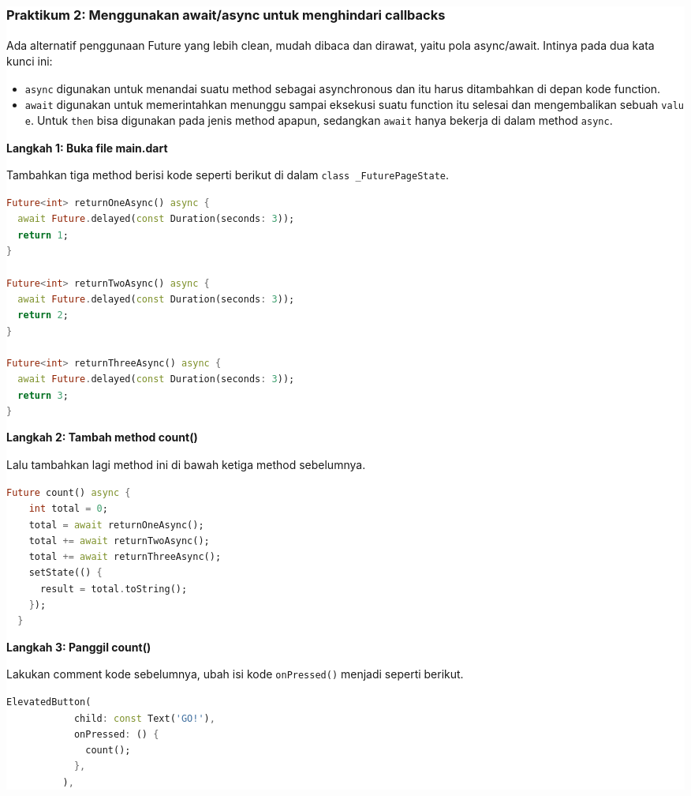 ### **Praktikum 2: Menggunakan await/async untuk menghindari callbacks**

<p>

Ada alternatif penggunaan Future yang lebih clean, mudah dibaca dan dirawat, yaitu pola async/await. Intinya pada dua kata kunci ini:
- ``async`` digunakan untuk menandai suatu method sebagai asynchronous dan itu harus ditambahkan di depan kode function.
- ``await`` digunakan untuk memerintahkan menunggu sampai eksekusi suatu function itu selesai dan mengembalikan sebuah ``value``. Untuk ``then`` bisa digunakan pada jenis method apapun, sedangkan ``await`` hanya bekerja di dalam method ``async``.

<p>

**Langkah 1: Buka file main.dart**

Tambahkan tiga method berisi kode seperti berikut di dalam ``class _FuturePageState``.

```dart
Future<int> returnOneAsync() async {
  await Future.delayed(const Duration(seconds: 3));
  return 1;
}

Future<int> returnTwoAsync() async {
  await Future.delayed(const Duration(seconds: 3));
  return 2;
}

Future<int> returnThreeAsync() async {
  await Future.delayed(const Duration(seconds: 3));
  return 3;
}
```

**Langkah 2: Tambah method count()**

Lalu tambahkan lagi method ini di bawah ketiga method sebelumnya.

```dart
Future count() async {
    int total = 0;
    total = await returnOneAsync();
    total += await returnTwoAsync();
    total += await returnThreeAsync();
    setState(() {
      result = total.toString();
    });
  }
```

**Langkah 3: Panggil count()**

Lakukan comment kode sebelumnya, ubah isi kode ``onPressed()`` menjadi seperti berikut.

```dart
ElevatedButton(
            child: const Text('GO!'),
            onPressed: () {
              count();
            },
          ),
```
